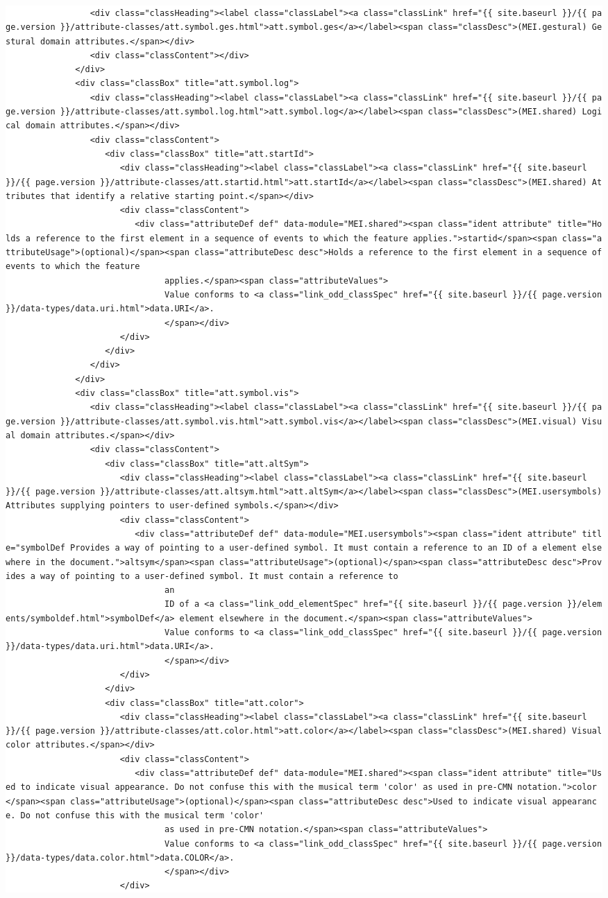                      <div class="classHeading"><label class="classLabel"><a class="classLink" href="{{ site.baseurl }}/{{ page.version }}/attribute-classes/att.symbol.ges.html">att.symbol.ges</a></label><span class="classDesc">(MEI.gestural) Gestural domain attributes.</span></div>
                     <div class="classContent"></div>
                  </div>
                  <div class="classBox" title="att.symbol.log">
                     <div class="classHeading"><label class="classLabel"><a class="classLink" href="{{ site.baseurl }}/{{ page.version }}/attribute-classes/att.symbol.log.html">att.symbol.log</a></label><span class="classDesc">(MEI.shared) Logical domain attributes.</span></div>
                     <div class="classContent">
                        <div class="classBox" title="att.startId">
                           <div class="classHeading"><label class="classLabel"><a class="classLink" href="{{ site.baseurl }}/{{ page.version }}/attribute-classes/att.startid.html">att.startId</a></label><span class="classDesc">(MEI.shared) Attributes that identify a relative starting point.</span></div>
                           <div class="classContent">
                              <div class="attributeDef def" data-module="MEI.shared"><span class="ident attribute" title="Holds a reference to the first element in a sequence of events to which the feature applies.">startid</span><span class="attributeUsage">(optional)</span><span class="attributeDesc desc">Holds a reference to the first element in a sequence of events to which the feature
                                    applies.</span><span class="attributeValues">
                                    Value conforms to <a class="link_odd_classSpec" href="{{ site.baseurl }}/{{ page.version }}/data-types/data.uri.html">data.URI</a>.
                                    </span></div>
                           </div>
                        </div>
                     </div>
                  </div>
                  <div class="classBox" title="att.symbol.vis">
                     <div class="classHeading"><label class="classLabel"><a class="classLink" href="{{ site.baseurl }}/{{ page.version }}/attribute-classes/att.symbol.vis.html">att.symbol.vis</a></label><span class="classDesc">(MEI.visual) Visual domain attributes.</span></div>
                     <div class="classContent">
                        <div class="classBox" title="att.altSym">
                           <div class="classHeading"><label class="classLabel"><a class="classLink" href="{{ site.baseurl }}/{{ page.version }}/attribute-classes/att.altsym.html">att.altSym</a></label><span class="classDesc">(MEI.usersymbols) Attributes supplying pointers to user-defined symbols.</span></div>
                           <div class="classContent">
                              <div class="attributeDef def" data-module="MEI.usersymbols"><span class="ident attribute" title="symbolDef Provides a way of pointing to a user-defined symbol. It must contain a reference to an ID of a element elsewhere in the document.">altsym</span><span class="attributeUsage">(optional)</span><span class="attributeDesc desc">Provides a way of pointing to a user-defined symbol. It must contain a reference to
                                    an
                                    ID of a <a class="link_odd_elementSpec" href="{{ site.baseurl }}/{{ page.version }}/elements/symboldef.html">symbolDef</a> element elsewhere in the document.</span><span class="attributeValues">
                                    Value conforms to <a class="link_odd_classSpec" href="{{ site.baseurl }}/{{ page.version }}/data-types/data.uri.html">data.URI</a>.
                                    </span></div>
                           </div>
                        </div>
                        <div class="classBox" title="att.color">
                           <div class="classHeading"><label class="classLabel"><a class="classLink" href="{{ site.baseurl }}/{{ page.version }}/attribute-classes/att.color.html">att.color</a></label><span class="classDesc">(MEI.shared) Visual color attributes.</span></div>
                           <div class="classContent">
                              <div class="attributeDef def" data-module="MEI.shared"><span class="ident attribute" title="Used to indicate visual appearance. Do not confuse this with the musical term 'color' as used in pre-CMN notation.">color</span><span class="attributeUsage">(optional)</span><span class="attributeDesc desc">Used to indicate visual appearance. Do not confuse this with the musical term 'color'
                                    as used in pre-CMN notation.</span><span class="attributeValues">
                                    Value conforms to <a class="link_odd_classSpec" href="{{ site.baseurl }}/{{ page.version }}/data-types/data.color.html">data.COLOR</a>.
                                    </span></div>
                           </div>